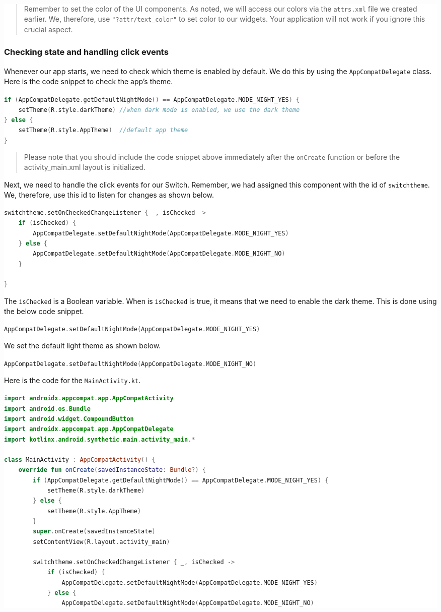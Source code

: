 > Remember to set the color of the UI components. As noted, we will access our colors via the `attrs.xml` file we created earlier. We, therefore, use `"?attr/text_color"` to set color to our widgets. Your application will not work if you ignore this crucial aspect.

### Checking state and handling click events
Whenever our app starts, we need to check which theme is enabled by default. We do this by using the `AppCompatDelegate` class. Here is the code snippet to check the app’s theme.

```kotlin
if (AppCompatDelegate.getDefaultNightMode() == AppCompatDelegate.MODE_NIGHT_YES) {
    setTheme(R.style.darkTheme) //when dark mode is enabled, we use the dark theme
} else {
    setTheme(R.style.AppTheme)  //default app theme
}
```

> Please note that you should include the code snippet above immediately after the `onCreate` function or before the activity_main.xml layout is initialized.

Next, we need to handle the click events for our Switch. Remember, we had assigned this component with the id of `switchtheme`. We, therefore, use this id to listen for changes as shown below.

```kotlin
switchtheme.setOnCheckedChangeListener { _, isChecked ->
    if (isChecked) {
        AppCompatDelegate.setDefaultNightMode(AppCompatDelegate.MODE_NIGHT_YES)
    } else {
        AppCompatDelegate.setDefaultNightMode(AppCompatDelegate.MODE_NIGHT_NO)
    }

}
```

The `isChecked` is a Boolean variable. When is `isChecked` is true, it means that we need to enable the dark theme. This is done using the below code snippet.

```kotlin
AppCompatDelegate.setDefaultNightMode(AppCompatDelegate.MODE_NIGHT_YES)
```

We set the default light theme as shown below.

```kotlin
AppCompatDelegate.setDefaultNightMode(AppCompatDelegate.MODE_NIGHT_NO)
```

Here is the code for the `MainActivity.kt`.

```kotlin
import androidx.appcompat.app.AppCompatActivity
import android.os.Bundle
import android.widget.CompoundButton
import androidx.appcompat.app.AppCompatDelegate
import kotlinx.android.synthetic.main.activity_main.*

class MainActivity : AppCompatActivity() {
    override fun onCreate(savedInstanceState: Bundle?) {
        if (AppCompatDelegate.getDefaultNightMode() == AppCompatDelegate.MODE_NIGHT_YES) {
            setTheme(R.style.darkTheme)
        } else {
            setTheme(R.style.AppTheme)
        }
        super.onCreate(savedInstanceState)
        setContentView(R.layout.activity_main)

        switchtheme.setOnCheckedChangeListener { _, isChecked ->
            if (isChecked) {
                AppCompatDelegate.setDefaultNightMode(AppCompatDelegate.MODE_NIGHT_YES)
            } else {
                AppCompatDelegate.setDefaultNightMode(AppCompatDelegate.MODE_NIGHT_NO)
```